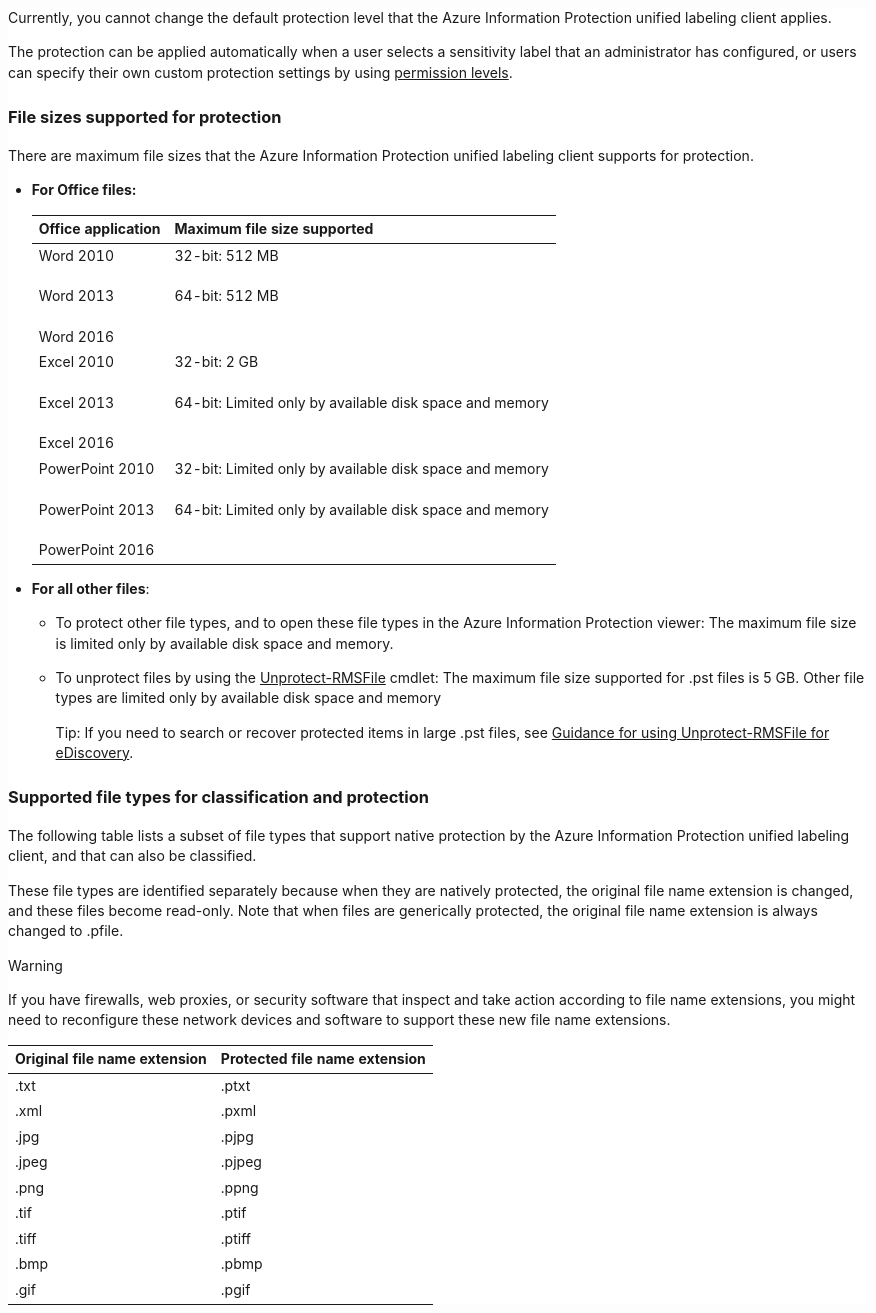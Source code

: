 Currently, you cannot change the default protection level that the Azure Information Protection unified labeling client applies.

The protection can be applied automatically when a user selects a sensitivity label that an administrator has configured, or users can specify their own custom protection settings by using [permission levels](../configure-usage-rights.md#rights-included-in-permissions-levels). 

### File sizes supported for protection

There are maximum file sizes that the Azure Information Protection unified labeling client supports for protection.

- **For Office files:**


  |                                                     Office application                                                      |                                                Maximum file size supported                                                 |
  |-----------------------------------------------------------------------------------------------------------------------------|----------------------------------------------------------------------------------------------------------------------------|
  |             Word 2010<br /><br />Word 2013<br /><br />Word 2016             |                                          32-bit: 512 MB<br /><br />64-bit: 512 MB                                          |
  |           Excel 2010<br /><br />Excel 2013<br /><br />Excel 2016           |                      32-bit: 2 GB<br /><br />64-bit: Limited only by available disk space and memory                       |
  | PowerPoint 2010<br /><br />PowerPoint 2013<br /><br />PowerPoint 2016 | 32-bit: Limited only by available disk space and memory<br /><br />64-bit: Limited only by available disk space and memory |


- **For all other files**: 

  - To protect other file types, and to open these file types in the Azure Information Protection viewer: The maximum file size is limited only by available disk space and memory.

  - To unprotect files by using the [Unprotect-RMSFile](/powershell/module/azureinformationprotection/unprotect-rmsfile) cmdlet: The maximum file size supported for .pst files is 5 GB. Other file types are limited only by available disk space and memory

    Tip: If you need to search or recover protected items in large .pst files, see [Guidance for using Unprotect-RMSFile for eDiscovery](../configure-super-users.md#guidance-for-using-unprotect-rmsfile-for-ediscovery).

### Supported file types for classification and protection

The following table lists a subset of file types that support native protection by the Azure Information Protection unified labeling client, and that can also be classified. 

These file types are identified separately because when they are natively protected, the original file name extension is changed, and these files become read-only. Note that when files are generically protected, the original file name extension is always changed to .pfile.

> [!WARNING]
> If you have firewalls, web proxies, or security software that inspect and take action according to file name extensions, you might need to reconfigure these network devices and software to support these new file name extensions.

|Original file name extension|Protected file name extension|
|--------------------------------|-------------------------------------|
|.txt|.ptxt|
|.xml|.pxml|
|.jpg|.pjpg|
|.jpeg|.pjpeg|
|.png|.ppng|
|.tif|.ptif|
|.tiff|.ptiff|
|.bmp|.pbmp|
|.gif|.pgif|